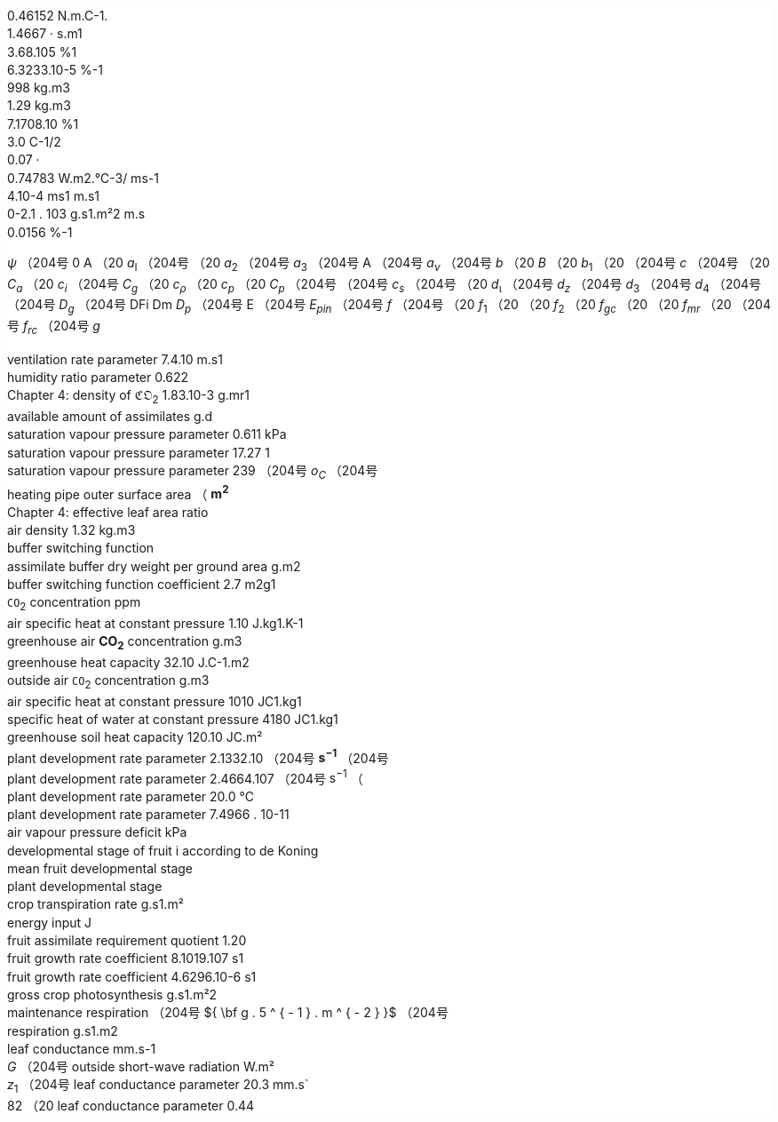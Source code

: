 0.46152 N.m.C-1.   
1.4667 · s.m1   
3.68.105 %1   
6.3233.10-5 %-1   
998 kg.m3   
1.29 kg.m3   
7.1708.10 %1   
3.0 C-1/2   
0.07 ·   
0.74783 W.m2.℃-3/ ms-1   
4.10-4 ms1 m.s1   
0-2.1 . 103 g.s1.m²2 m.s   
0.0156 %-1  

$\psi$ （204号 0 A （20 $a _ { \mathrm { \scriptscriptstyle I } }$ （204号 （20 $a _ { 2 }$ （204号 $a _ { 3 }$ （204号 A （204号 ${ { a } _ { \nu } }$ （204号 $b$ （20 $B$ （20 $b _ { 1 }$ （20 （204号 $c$ （204号 （20 $C _ { a }$ （20 $c _ { i }$ （204号 $C _ { g }$ （20 $c _ { \rho }$ （20 $c _ { p }$ （20 $C _ { p }$ （204号 （204号 $c _ { s }$ （204号 （20 $d _ { \mathrm { { \iota } } }$ （204号 $d _ { z }$ （204号 $d _ { 3 }$ （204号 $d _ { 4 }$ （204号 （204号 $D _ { g }$ （204号 DFi Dm $D _ { p }$ （204号 E （204号 $E _ { p i n }$ （204号 $f$ （204号 （20 $f _ { 1 }$ （20 （20 $f _ { 2 }$ （20 $f _ { g c }$ （20 （20 $f _ { m r }$ （20 （204号 $f _ { r c }$ （204号 $g$  

ventilation rate parameter 7.4.10 m.s1   
humidity ratio parameter 0.622   
Chapter 4: density of $\mathfrak { C O } _ { 2 }$ 1.83.10-3 g.mr1   
available amount of assimilates g.d   
saturation vapour pressure parameter 0.611 kPa   
saturation vapour pressure parameter 17.27 1   
saturation vapour pressure parameter 239 （204号 $o _ { C }$ （204号   
heating pipe outer surface area （ $\mathbf { m ^ { 2 } }$   
Chapter 4: effective leaf area ratio   
air density 1.32 kg.m3   
buffer switching function   
assimilate buffer dry weight per ground area g.m2   
buffer switching function coefficient 2.7 m2g1   
$\mathtt { C O } _ { 2 }$ concentration ppm   
air specific heat at constant pressure 1.10 J.kg1.K-1   
greenhouse air $\mathbf { C O _ { 2 } }$ concentration g.m3   
greenhouse heat capacity 32.10 J.C-1.m2   
outside air $\mathtt { C O } _ { 2 }$ concentration g.m3   
air specific heat at constant pressure 1010 JC1.kg1   
specific heat of water at constant pressure 4180 JC1.kg1   
greenhouse soil heat capacity 120.10 JC.m²   
plant development rate parameter 2.1332.10 （204号 $\mathsf { \pmb { s } } ^ { \mathbf { - 1 } }$ （204号   
plant development rate parameter 2.4664.107 （204号 $\mathsf { s } ^ { - 1 }$ （   
plant development rate parameter 20.0 ℃   
plant development rate parameter 7.4966 . 10-11   
air vapour pressure deficit kPa   
developmental stage of fruit i according to de Koning   
mean fruit developmental stage   
plant developmental stage   
crop transpiration rate g.s1.m²   
energy input J   
fruit assimilate requirement quotient 1.20   
fruit growth rate coefficient 8.1019.107 s1   
fruit growth rate coefficient 4.6296.10-6 s1   
gross crop photosynthesis g.s1.m²2   
maintenance respiration （204号 ${ \bf g . 5 ^ { - 1 } . m ^ { - 2 } }$ （204号   
respiration g.s1.m2   
leaf conductance mm.s-1   
$G$ （204号 outside short-wave radiation W.m²   
$z _ { 1 }$ （204号 leaf conductance parameter 20.3 mm.s\`   
$8 2$ （20 leaf conductance parameter 0.44   